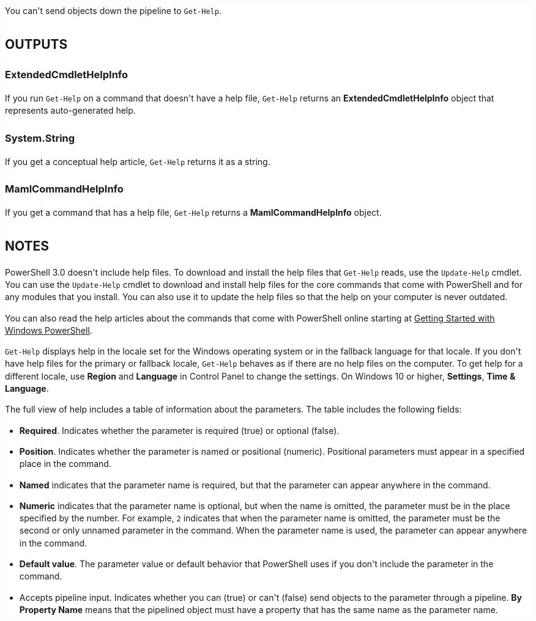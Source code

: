 You can't send objects down the pipeline to `Get-Help`.

## OUTPUTS

### ExtendedCmdletHelpInfo

If you run `Get-Help` on a command that doesn't have a help file, `Get-Help` returns an
**ExtendedCmdletHelpInfo** object that represents auto-generated help.

### System.String

If you get a conceptual help article, `Get-Help` returns it as a string.

### MamlCommandHelpInfo

If you get a command that has a help file, `Get-Help` returns a **MamlCommandHelpInfo** object.

## NOTES

PowerShell 3.0 doesn't include help files. To download and install the help files that `Get-Help`
reads, use the `Update-Help` cmdlet. You can use the `Update-Help` cmdlet to download and install
help files for the core commands that come with PowerShell and for any modules that you install. You
can also use it to update the help files so that the help on your computer is never outdated.

You can also read the help articles about the commands that come with PowerShell online starting at
[Getting Started with Windows PowerShell](/powershell/scripting/getting-started/getting-started-with-windows-powershell).

`Get-Help` displays help in the locale set for the Windows operating system or in the fallback
language for that locale. If you don't have help files for the primary or fallback locale,
`Get-Help` behaves as if there are no help files on the computer. To get help for a different
locale, use **Region** and **Language** in Control Panel to change the settings. On Windows 10 or
higher, **Settings**, **Time & Language**.

The full view of help includes a table of information about the parameters. The table includes the
following fields:

- **Required**. Indicates whether the parameter is required (true) or optional (false).

- **Position**. Indicates whether the parameter is named or positional (numeric). Positional
  parameters must appear in a specified place in the command.

- **Named** indicates that the parameter name is required, but that the parameter can appear
  anywhere in the command.

- **Numeric** indicates that the parameter name is optional, but when the name is omitted, the
  parameter must be in the place specified by the number. For example, `2` indicates that when the
  parameter name is omitted, the parameter must be the second or only unnamed parameter in the
  command. When the parameter name is used, the parameter can appear anywhere in the command.

- **Default value**. The parameter value or default behavior that PowerShell uses if you don't
  include the parameter in the command.

- Accepts pipeline input. Indicates whether you can (true) or can't (false) send objects to the
  parameter through a pipeline. **By Property Name** means that the pipelined object must have a
  property that has the same name as the parameter name.
